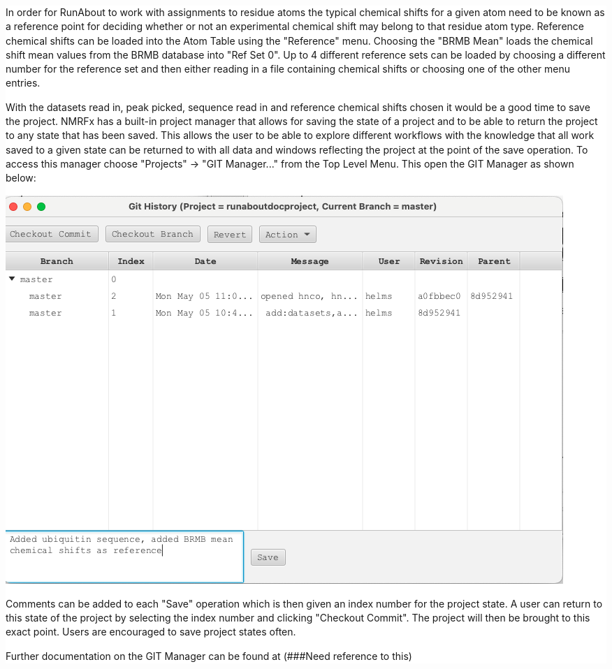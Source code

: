 In order for RunAbout to work with assignments to residue atoms the typical chemical shifts
for a given atom need to be known as a reference point for deciding whether or not an 
experimental chemical shift may belong to that residue atom type. Reference chemical shifts 
can be loaded into the Atom Table using the "Reference" menu. Choosing the "BRMB Mean" loads
the chemical shift mean values from the BRMB database into "Ref Set 0". Up to 4 different reference sets can be loaded by choosing a different number for the reference set and then either reading in a file containing chemical shifts or choosing one of the other menu entries.

With the datasets read in, peak picked, sequence read in and reference chemical shifts
chosen it would be a good time to save the project. NMRFx has a built-in project manager
that allows for saving the state of a project and to be able to return the project to any
state that has been saved. This allows the user to be able to explore different workflows
with the knowledge that all work saved to a given state can be returned to with all data
and windows reflecting the project at the point of the save operation. To access this manager
choose "Projects" -> "GIT Manager..." from the Top Level Menu. This open the GIT Manager as shown below:

![](images/GIT_manager.png)

Comments can be added to each "Save" operation which is then given an index number for the
project state. A user can return to this state of the project by selecting the index 
number and clicking "Checkout Commit". The project will then be brought to this exact point.
Users are encouraged to save project states often.

Further documentation on the GIT Manager can be found at (###Need reference to this)
